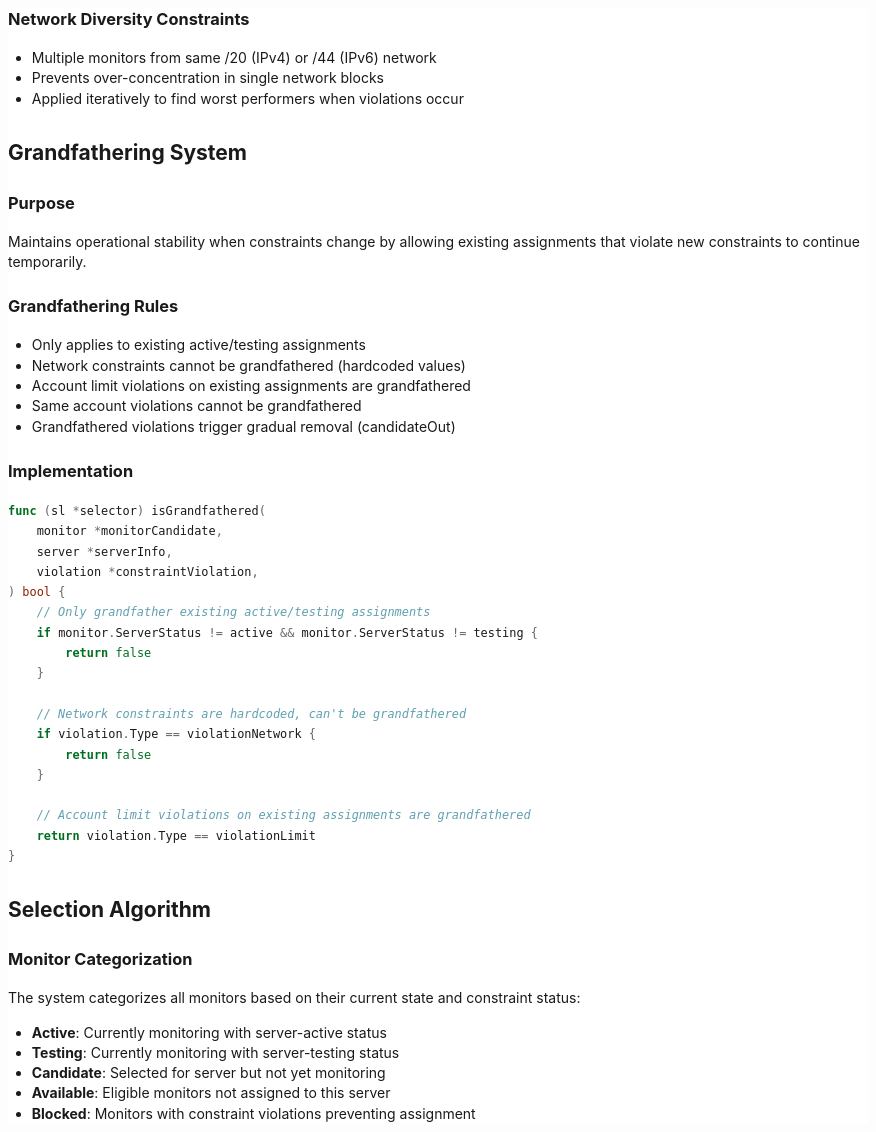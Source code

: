 ### Network Diversity Constraints

- Multiple monitors from same /20 (IPv4) or /44 (IPv6) network
- Prevents over-concentration in single network blocks
- Applied iteratively to find worst performers when violations occur

## Grandfathering System

### Purpose
Maintains operational stability when constraints change by allowing existing assignments that violate new constraints to continue temporarily.

### Grandfathering Rules
- Only applies to existing active/testing assignments
- Network constraints cannot be grandfathered (hardcoded values)
- Account limit violations on existing assignments are grandfathered
- Same account violations cannot be grandfathered
- Grandfathered violations trigger gradual removal (candidateOut)

### Implementation
```go
func (sl *selector) isGrandfathered(
    monitor *monitorCandidate,
    server *serverInfo,
    violation *constraintViolation,
) bool {
    // Only grandfather existing active/testing assignments
    if monitor.ServerStatus != active && monitor.ServerStatus != testing {
        return false
    }

    // Network constraints are hardcoded, can't be grandfathered
    if violation.Type == violationNetwork {
        return false
    }

    // Account limit violations on existing assignments are grandfathered
    return violation.Type == violationLimit
}
```

## Selection Algorithm

### Monitor Categorization

The system categorizes all monitors based on their current state and constraint status:

- **Active**: Currently monitoring with server-active status
- **Testing**: Currently monitoring with server-testing status
- **Candidate**: Selected for server but not yet monitoring
- **Available**: Eligible monitors not assigned to this server
- **Blocked**: Monitors with constraint violations preventing assignment
